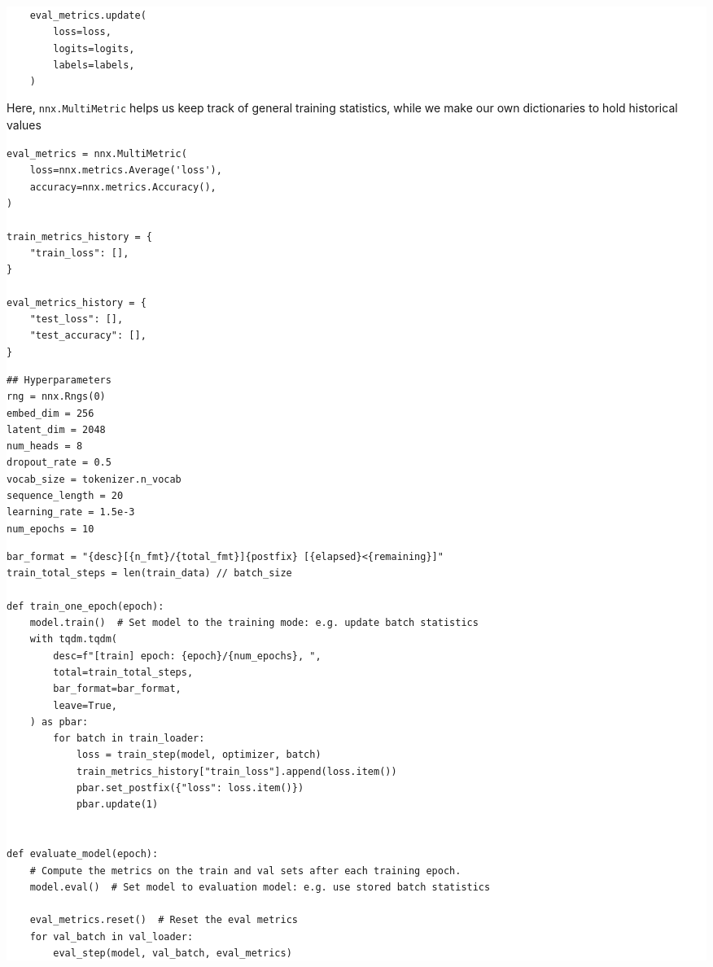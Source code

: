 ```{code-cell} ipython3
    eval_metrics.update(
        loss=loss,
        logits=logits,
        labels=labels,
    )    
```

Here, `nnx.MultiMetric` helps us keep track of general training statistics, while we make our own dictionaries to hold historical values

```{code-cell} ipython3
eval_metrics = nnx.MultiMetric(
    loss=nnx.metrics.Average('loss'),
    accuracy=nnx.metrics.Accuracy(),
)

train_metrics_history = {
    "train_loss": [],
}

eval_metrics_history = {
    "test_loss": [],
    "test_accuracy": [],
}
```

```{code-cell} ipython3
## Hyperparameters
rng = nnx.Rngs(0)
embed_dim = 256
latent_dim = 2048
num_heads = 8
dropout_rate = 0.5
vocab_size = tokenizer.n_vocab
sequence_length = 20
learning_rate = 1.5e-3
num_epochs = 10
```

```{code-cell} ipython3
bar_format = "{desc}[{n_fmt}/{total_fmt}]{postfix} [{elapsed}<{remaining}]"
train_total_steps = len(train_data) // batch_size

def train_one_epoch(epoch):
    model.train()  # Set model to the training mode: e.g. update batch statistics
    with tqdm.tqdm(
        desc=f"[train] epoch: {epoch}/{num_epochs}, ",
        total=train_total_steps,
        bar_format=bar_format,
        leave=True,
    ) as pbar:
        for batch in train_loader:
            loss = train_step(model, optimizer, batch)
            train_metrics_history["train_loss"].append(loss.item())
            pbar.set_postfix({"loss": loss.item()})
            pbar.update(1)


def evaluate_model(epoch):
    # Compute the metrics on the train and val sets after each training epoch.
    model.eval()  # Set model to evaluation model: e.g. use stored batch statistics

    eval_metrics.reset()  # Reset the eval metrics
    for val_batch in val_loader:
        eval_step(model, val_batch, eval_metrics)

```